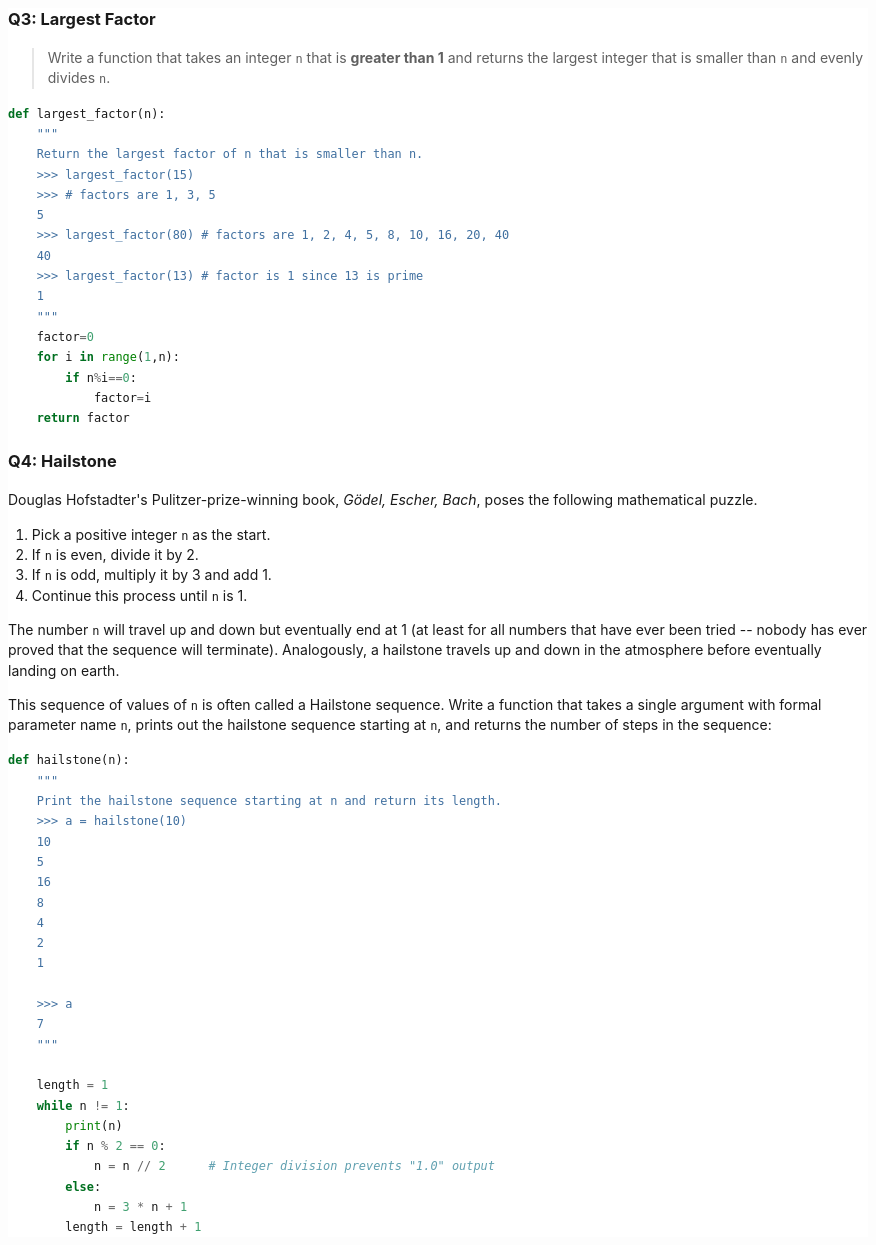 ### Q3: Largest Factor
> Write a function that takes an integer `n` that is **greater than 1** and returns the largest integer that is smaller than `n` and evenly divides `n`.

```py
def largest_factor(n):
    """
    Return the largest factor of n that is smaller than n.
    >>> largest_factor(15) 
    >>> # factors are 1, 3, 5
    5
    >>> largest_factor(80) # factors are 1, 2, 4, 5, 8, 10, 16, 20, 40
    40
    >>> largest_factor(13) # factor is 1 since 13 is prime
    1
    """
    factor=0
    for i in range(1,n):
        if n%i==0:
            factor=i
    return factor
```

### Q4: Hailstone

Douglas Hofstadter's Pulitzer-prize-winning book, _Gödel, Escher, Bach_, poses the following mathematical puzzle.

1.  Pick a positive integer `n` as the start.
2.  If `n` is even, divide it by 2.
3.  If `n` is odd, multiply it by 3 and add 1.
4.  Continue this process until `n` is 1.

The number `n` will travel up and down but eventually end at 1 (at least for all numbers that have ever been tried -- nobody has ever proved that the sequence will terminate). Analogously, a hailstone travels up and down in the atmosphere before eventually landing on earth.

This sequence of values of `n` is often called a Hailstone sequence. Write a function that takes a single argument with formal parameter name `n`, prints out the hailstone sequence starting at `n`, and returns the number of steps in the sequence:
```py
def hailstone(n):
    """
    Print the hailstone sequence starting at n and return its length.
    >>> a = hailstone(10)
    10
    5
    16
    8
    4
    2
    1

    >>> a
    7
    """

    length = 1
    while n != 1:
        print(n)
        if n % 2 == 0:
            n = n // 2      # Integer division prevents "1.0" output
        else:
            n = 3 * n + 1
        length = length + 1
```